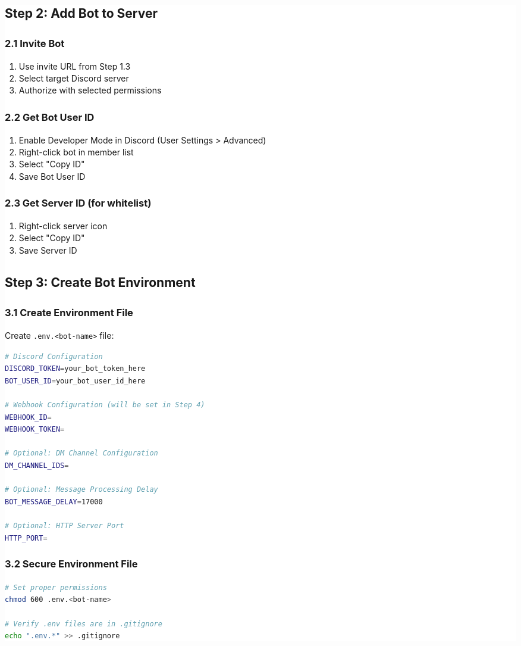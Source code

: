 ## Step 2: Add Bot to Server

### 2.1 Invite Bot
1. Use invite URL from Step 1.3
2. Select target Discord server
3. Authorize with selected permissions

### 2.2 Get Bot User ID
1. Enable Developer Mode in Discord (User Settings > Advanced)
2. Right-click bot in member list
3. Select "Copy ID"
4. Save Bot User ID

### 2.3 Get Server ID (for whitelist)
1. Right-click server icon
2. Select "Copy ID" 
3. Save Server ID

## Step 3: Create Bot Environment

### 3.1 Create Environment File
Create `.env.<bot-name>` file:

```bash
# Discord Configuration
DISCORD_TOKEN=your_bot_token_here
BOT_USER_ID=your_bot_user_id_here

# Webhook Configuration (will be set in Step 4)
WEBHOOK_ID=
WEBHOOK_TOKEN=

# Optional: DM Channel Configuration
DM_CHANNEL_IDS=

# Optional: Message Processing Delay
BOT_MESSAGE_DELAY=17000

# Optional: HTTP Server Port
HTTP_PORT=
```

### 3.2 Secure Environment File
```bash
# Set proper permissions
chmod 600 .env.<bot-name>

# Verify .env files are in .gitignore
echo ".env.*" >> .gitignore
```
